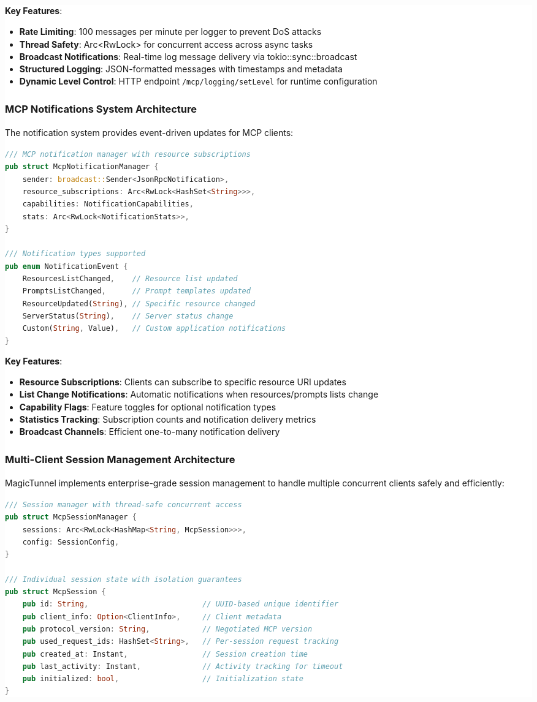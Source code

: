 **Key Features**:
- **Rate Limiting**: 100 messages per minute per logger to prevent DoS attacks
- **Thread Safety**: Arc<RwLock<T>> for concurrent access across async tasks
- **Broadcast Notifications**: Real-time log message delivery via tokio::sync::broadcast
- **Structured Logging**: JSON-formatted messages with timestamps and metadata
- **Dynamic Level Control**: HTTP endpoint `/mcp/logging/setLevel` for runtime configuration

### MCP Notifications System Architecture

The notification system provides event-driven updates for MCP clients:

```rust
/// MCP notification manager with resource subscriptions
pub struct McpNotificationManager {
    sender: broadcast::Sender<JsonRpcNotification>,
    resource_subscriptions: Arc<RwLock<HashSet<String>>>,
    capabilities: NotificationCapabilities,
    stats: Arc<RwLock<NotificationStats>>,
}

/// Notification types supported
pub enum NotificationEvent {
    ResourcesListChanged,    // Resource list updated
    PromptsListChanged,      // Prompt templates updated
    ResourceUpdated(String), // Specific resource changed
    ServerStatus(String),    // Server status change
    Custom(String, Value),   // Custom application notifications
}
```

**Key Features**:
- **Resource Subscriptions**: Clients can subscribe to specific resource URI updates
- **List Change Notifications**: Automatic notifications when resources/prompts lists change
- **Capability Flags**: Feature toggles for optional notification types
- **Statistics Tracking**: Subscription counts and notification delivery metrics
- **Broadcast Channels**: Efficient one-to-many notification delivery

### Multi-Client Session Management Architecture

MagicTunnel implements enterprise-grade session management to handle multiple concurrent clients safely and efficiently:

```rust
/// Session manager with thread-safe concurrent access
pub struct McpSessionManager {
    sessions: Arc<RwLock<HashMap<String, McpSession>>>,
    config: SessionConfig,
}

/// Individual session state with isolation guarantees  
pub struct McpSession {
    pub id: String,                          // UUID-based unique identifier
    pub client_info: Option<ClientInfo>,     // Client metadata
    pub protocol_version: String,            // Negotiated MCP version
    pub used_request_ids: HashSet<String>,   // Per-session request tracking
    pub created_at: Instant,                 // Session creation time
    pub last_activity: Instant,              // Activity tracking for timeout
    pub initialized: bool,                   // Initialization state
}
```
